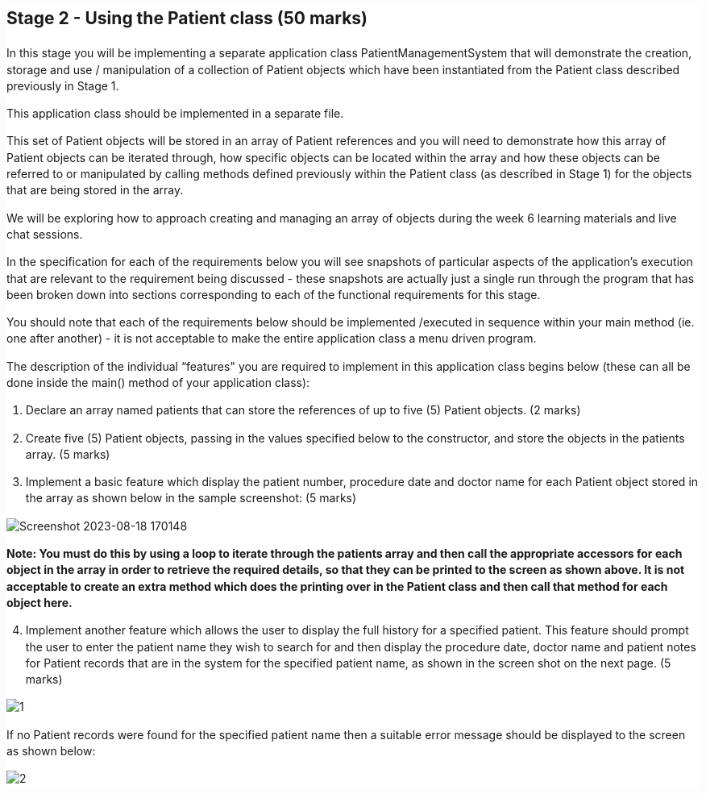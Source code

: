 ## Stage 2 - Using the Patient class (50 marks)

In this stage you will be implementing a separate application class PatientManagementSystem that will demonstrate the creation, storage and use / manipulation of a collection of Patient objects which
have been instantiated from the Patient class described previously in Stage 1.

This application class should be implemented in a separate file.

This set of Patient objects will be stored in an array of Patient references and you will need to demonstrate how this array of Patient objects can be iterated through, how specific objects can be located within the array and how these objects can be referred to or manipulated by calling methods defined previously within the Patient class (as described in Stage 1) for the objects that are being stored in the array.

We will be exploring how to approach creating and managing an array of objects during the week 6 learning materials and live chat sessions.

In the specification for each of the requirements below you will see snapshots of particular aspects of the application’s execution that are relevant to the requirement being discussed - these snapshots are actually just a single run through the program that has been broken down into sections corresponding to each of the functional requirements for this stage.

You should note that each of the requirements below should be implemented /executed in sequence within your main method (ie. one after another) - it is not acceptable to make the entire application class a menu driven program.

The description of the individual “features" you are required to implement in this application class begins below (these can all be done inside the main() method of your application class):

1. Declare an array named patients that can store the references of up to five (5) Patient objects. (2 marks)

2. Create five (5) Patient objects, passing in the values specified below to the constructor, and store the objects in the patients array. (5 marks)

3. Implement a basic feature which display the patient number, procedure date and doctor name for each Patient object stored in the array as shown below in the sample screenshot: (5 marks)

![Screenshot 2023-08-18 170148](https://github.com/Andrew-Sanger/University-Project-02/assets/74388624/02b5233f-3cac-4443-8458-917103c6e474)

**Note: You must do this by using a loop to iterate through the patients array and then call the appropriate accessors for each object in the array in order to retrieve the required details, so that they can be printed to the screen as shown above. It is not acceptable to create an extra method which does the printing over in the Patient class and then call that method for each object here.**

4. Implement another feature which allows the user to display the full history for a specified patient. This feature should prompt the user to enter the patient name they wish to search for and then display the procedure date, doctor name and patient notes for Patient records that are in the system for the specified patient name, as shown in the screen shot on the next page. (5 marks)

![1](https://github.com/Andrew-Sanger/University-Project-02/assets/74388624/e0fbcf5e-f3e1-4787-9278-2c6d242a1cb7)

If no Patient records were found for the specified patient name then a suitable error message should be displayed to the screen as shown below:

![2](https://github.com/Andrew-Sanger/University-Project-02/assets/74388624/f1c31b86-5c4b-4d89-be63-3c3836e19d8f)
